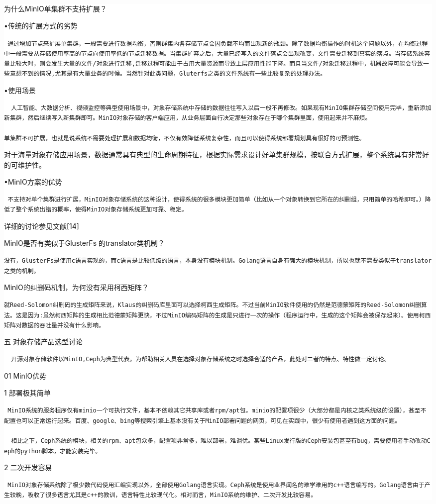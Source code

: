 为什么MinIO单集群不支持扩展？

•传统的扩展方式的劣势

     通过增加节点来扩展单集群，一般需要进行数据均衡，否则群集内各存储节点会因负载不均而出现新的瓶颈。除了数据均衡操作的时机这个问题以外，在均衡过程中一般需要从存储使用率高的节点向使用率低的节点迁移数据。当集群扩容之后，大量已经写入的文件落点会出现改变，文件需要迁移到真实的落点。当存储系统容量比较大时，则会发生大量的文件/对象进行迁移,迁移过程可能由于占用大量资源而导致上层应用性能下降。而且当文件/对象迁移过程中，机器故障可能会导致一些意想不到的情况,尤其是有大量业务的时候。当然针对此类问题，Gluterfs之类的文件系统有一些比较复杂的处理办法。

 


•使用场景

      人工智能、大数据分析、视频监控等典型使用场景中，对象存储系统中存储的数据往往写入以后一般不再修改。如果现有MinIO集群存储空间使用完毕，重新添加新集群，然后继续写入新集群即可。MinIO对象存储的客户端应用，从业务层面自行决定那些对象存在于哪个集群里面，使用起来并不麻烦。
    
    单集群不可扩展，也就是说系统不需要处理扩展和数据均衡，不仅有效降低系统复杂性，而且可以使得系统部署规划具有很好的可预测性。

   对于海量对象存储应用场景，数据通常具有典型的生命周期特征，根据实际需求设计好单集群规模，按联合方式扩展，整个系统具有非常好的可维护性。

 

•MinIO方案的优势

     不支持对单个集群进行扩展，MinIO对象存储系统的这种设计，使得系统的很多模块更加简单（比如从一个对象转换到它所在的纠删组，只用简单的哈希即可。）降低了整个系统出错的概率，使得MinIO对象存储系统更加可靠、稳定。

详细的讨论参见文献[14]

 

MinIO是否有类似于GlusterFs 的translator类机制？

    没有，GlusterFs是使用c语言实现的，而c语言是比较低级的语言，本身没有模块机制。Golang语言自身有强大的模块机制，所以也就不需要类似于translator之类的机制。

 


MinIO的纠删码机制，为何没有采用柯西矩阵？

 

    就Reed-Solomon纠删码的生成矩阵来说，Klaus的纠删码库里面可以选择柯西生成矩阵。不过当前MinIO软件使用的仍然是范德蒙矩阵的Reed-Solomon纠删算法。这是因为:虽然柯西矩阵的生成相比范德蒙矩阵更快，不过MinIO编码矩阵的生成是只进行一次的操作（程序运行中，生成的这个矩阵会被保存起来）。使用柯西矩阵对数据的吞吐量并没有什么影响。

 


五 对象存储产品选型讨论

      开源对象存储软件以MinIO,Ceph为典型代表。为帮助相关人员在选择对象存储系统之时选择合适的产品，此处对二者的特点、特性做一定讨论。

01 MinIO优势

1 部署极其简单

     MinIO系统的服务程序仅有minio一个可执行文件，基本不依赖其它共享库或者rpm/apt包。minio的配置项很少（大部分都是内核之类系统级的设置），甚至不配置也可以正常运行起来。百度、google、bing等搜索引擎上基本没有关于MinIO部署问题的网页，可见在实践中，很少有使用者遇到这方面的问题。
    
      相比之下，Ceph系统的模块，相关的rpm、apt包众多，配置项非常多，难以部署，难调优。某些Linux发行版的Ceph安装包甚至有bug，需要使用者手动改动Ceph的python脚本，才能安装完毕。

 


2 二次开发容易

     MinIO对象存储系统除了极少数代码使用汇编实现以外，全部使用Golang语言实现。Ceph系统是使用业界闻名的难学难用的c++语言编写的。Golang语言由于产生较晚，吸收了很多语言尤其是c++的教训，语言特性比较现代化。相对而言，MinIO系统的维护、二次开发比较容易。

